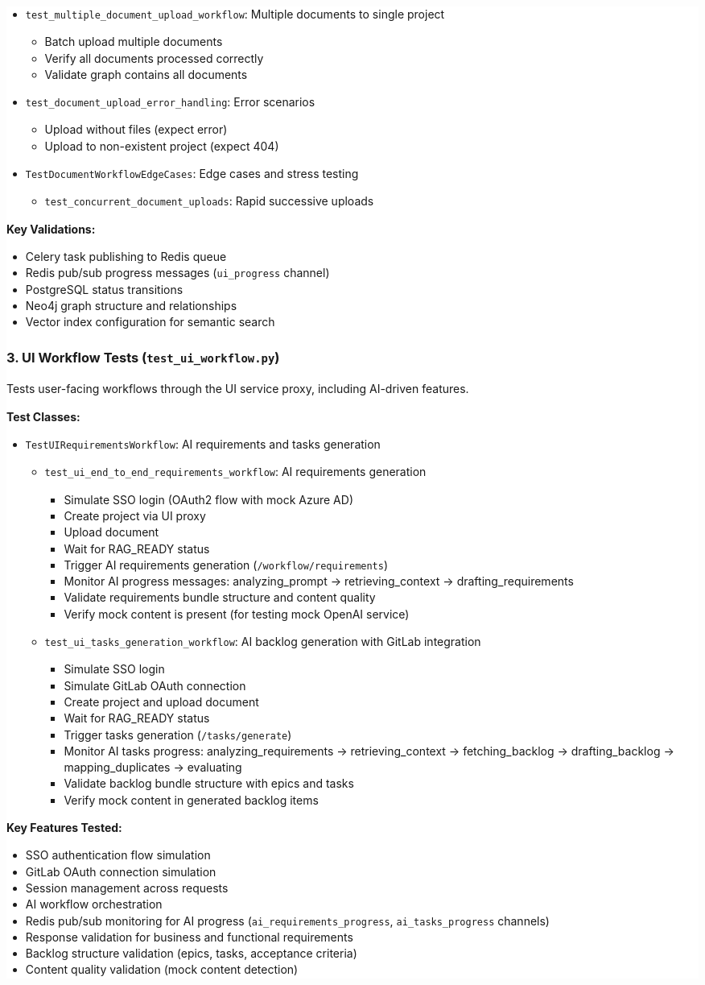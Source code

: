   - `test_multiple_document_upload_workflow`: Multiple documents to single project
    - Batch upload multiple documents
    - Verify all documents processed correctly
    - Validate graph contains all documents
  
  - `test_document_upload_error_handling`: Error scenarios
    - Upload without files (expect error)
    - Upload to non-existent project (expect 404)

- `TestDocumentWorkflowEdgeCases`: Edge cases and stress testing
  - `test_concurrent_document_uploads`: Rapid successive uploads

**Key Validations:**
- Celery task publishing to Redis queue
- Redis pub/sub progress messages (`ui_progress` channel)
- PostgreSQL status transitions
- Neo4j graph structure and relationships
- Vector index configuration for semantic search

### 3. UI Workflow Tests (`test_ui_workflow.py`)

Tests user-facing workflows through the UI service proxy, including AI-driven features.

**Test Classes:**
- `TestUIRequirementsWorkflow`: AI requirements and tasks generation
  - `test_ui_end_to_end_requirements_workflow`: AI requirements generation
    - Simulate SSO login (OAuth2 flow with mock Azure AD)
    - Create project via UI proxy
    - Upload document
    - Wait for RAG_READY status
    - Trigger AI requirements generation (`/workflow/requirements`)
    - Monitor AI progress messages: analyzing_prompt → retrieving_context → drafting_requirements
    - Validate requirements bundle structure and content quality
    - Verify mock content is present (for testing mock OpenAI service)
  
  - `test_ui_tasks_generation_workflow`: AI backlog generation with GitLab integration
    - Simulate SSO login
    - Simulate GitLab OAuth connection
    - Create project and upload document
    - Wait for RAG_READY status
    - Trigger tasks generation (`/tasks/generate`)
    - Monitor AI tasks progress: analyzing_requirements → retrieving_context → fetching_backlog → drafting_backlog → mapping_duplicates → evaluating
    - Validate backlog bundle structure with epics and tasks
    - Verify mock content in generated backlog items

**Key Features Tested:**
- SSO authentication flow simulation
- GitLab OAuth connection simulation
- Session management across requests
- AI workflow orchestration
- Redis pub/sub monitoring for AI progress (`ai_requirements_progress`, `ai_tasks_progress` channels)
- Response validation for business and functional requirements
- Backlog structure validation (epics, tasks, acceptance criteria)
- Content quality validation (mock content detection)
